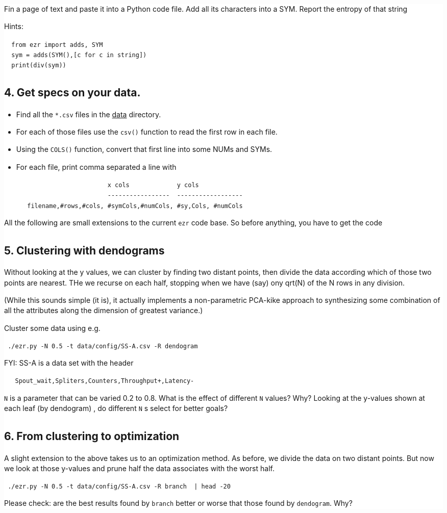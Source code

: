 Fin a page of text and paste it into a Python code file. Add all its
characters into a SYM. Report the entropy of that string

Hints:

      from ezr import adds, SYM
      sym = adds(SYM(),[c for c in string])
      print(div(sym))

## 4. Get specs on your data.

- Find all the `*.csv` files in the 
  [data](https://github.com/timm/ezr/tree/main/data) directory.
- For each of those files use the `csv()` function to read the first row in each file.
- Using the `COLS()` function, convert that first line into some NUMs and SYMs.
- For each file, print comma separated a line with 
         
                               x cols             y cols
                               -----------------  ------------------
         filename,#rows,#cols, #symCols,#numCols, #sy,Cols, #numCols

All the following are small extensions to the current `ezr` code base. So before anything,
you have to get the code

## 5. Clustering with dendograms
Without looking at the y values, we can cluster by finding two distant points, then divide
the data according which of those two points are nearest.  THe we recurse on each half,
stopping when we have (say) ony qrt(N) of the N rows in any division.

(While this sounds simple (it is),
it actually implements a non-parametric PCA-kike approach to 
synthesizing some combination of all the attributes along the dimension of greatest variance.)

Cluster some data using e.g.

     ./ezr.py -N 0.5 -t data/config/SS-A.csv -R dendogram

FYI: SS-A is a data set with the header

       Spout_wait,Spliters,Counters,Throughput+,Latency-

`N` is a parameter that can be varied 0.2 to 0.8. What is the effect of different `N` values?
Why? Looking at the y-values shown at each leaf (by dendogram) , do different `N` s select for
better goals?

## 6. From clustering to optimization

A slight extension to the above takes us to an optimization method.
As before, we divide the data on two distant points. But now we look at those y-values and prune half
the data associates with the worst half.

     ./ezr.py -N 0.5 -t data/config/SS-A.csv -R branch  | head -20

Please check: are the best results found by `branch` better or worse that those found by `dendogram`. Why?
